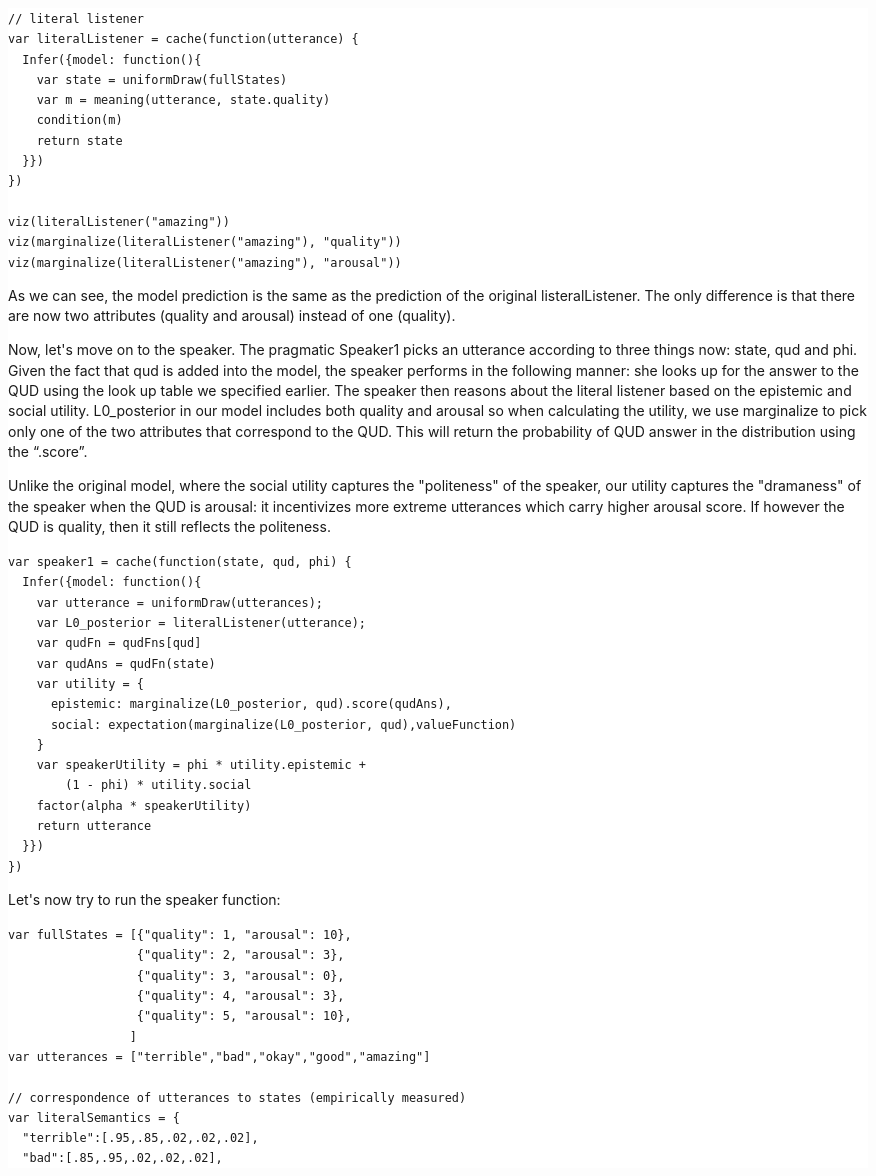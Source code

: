 ~~~~
// literal listener
var literalListener = cache(function(utterance) {
  Infer({model: function(){
    var state = uniformDraw(fullStates)
    var m = meaning(utterance, state.quality)
    condition(m)
    return state
  }})
})

viz(literalListener("amazing"))
viz(marginalize(literalListener("amazing"), "quality"))
viz(marginalize(literalListener("amazing"), "arousal"))
~~~~

As we can see, the model prediction is the same as the prediction of the original listeralListener. The only difference is that there are now two attributes (quality and arousal) instead of one (quality). 

Now, let's move on to the speaker. The pragmatic Speaker1 picks an utterance according to three things now: state, qud and phi. Given the fact that qud is added into the model, the speaker performs in the following manner: she looks up for the answer to the QUD using the look up table we specified earlier. The speaker then reasons about the literal listener based on the epistemic and social utility. L0_posterior in our model includes both quality and arousal so when calculating the utility, we use marginalize to pick only one of the two attributes that correspond to the QUD. This will return the probability of QUD answer in the distribution using the “.score”. 

Unlike the original model, where the social utility captures the "politeness" of the speaker, our utility captures the "dramaness" of the speaker when the QUD is arousal: it incentivizes more extreme utterances which carry higher arousal score. If however the QUD is quality, then it still reflects the politeness. 

~~~~
var speaker1 = cache(function(state, qud, phi) {
  Infer({model: function(){
    var utterance = uniformDraw(utterances);
    var L0_posterior = literalListener(utterance);
    var qudFn = qudFns[qud]
    var qudAns = qudFn(state)
    var utility = {
      epistemic: marginalize(L0_posterior, qud).score(qudAns),
      social: expectation(marginalize(L0_posterior, qud),valueFunction)
    }
    var speakerUtility = phi * utility.epistemic +
        (1 - phi) * utility.social
    factor(alpha * speakerUtility)
    return utterance
  }})
})
~~~~

Let's now try to run the speaker function:

~~~~
var fullStates = [{"quality": 1, "arousal": 10},
                  {"quality": 2, "arousal": 3},
                  {"quality": 3, "arousal": 0},
                  {"quality": 4, "arousal": 3},
                  {"quality": 5, "arousal": 10},
                 ]
var utterances = ["terrible","bad","okay","good","amazing"]

// correspondence of utterances to states (empirically measured)
var literalSemantics = {
  "terrible":[.95,.85,.02,.02,.02],
  "bad":[.85,.95,.02,.02,.02],
~~~~